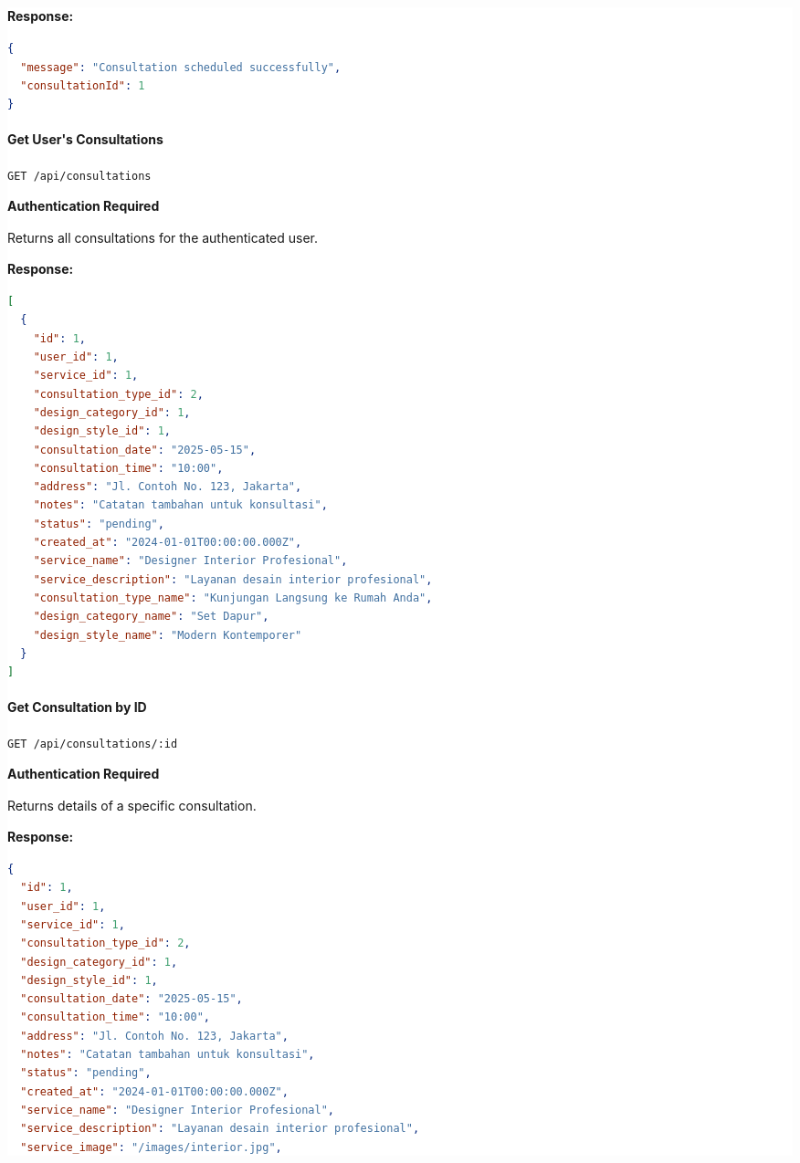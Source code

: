 **Response:**
```json
{
  "message": "Consultation scheduled successfully",
  "consultationId": 1
}
```

#### Get User's Consultations
```http
GET /api/consultations
```
**Authentication Required**

Returns all consultations for the authenticated user.

**Response:**
```json
[
  {
    "id": 1,
    "user_id": 1,
    "service_id": 1,
    "consultation_type_id": 2,
    "design_category_id": 1,
    "design_style_id": 1,
    "consultation_date": "2025-05-15",
    "consultation_time": "10:00",
    "address": "Jl. Contoh No. 123, Jakarta",
    "notes": "Catatan tambahan untuk konsultasi",
    "status": "pending",
    "created_at": "2024-01-01T00:00:00.000Z",
    "service_name": "Designer Interior Profesional",
    "service_description": "Layanan desain interior profesional",
    "consultation_type_name": "Kunjungan Langsung ke Rumah Anda",
    "design_category_name": "Set Dapur",
    "design_style_name": "Modern Kontemporer"
  }
]
```

#### Get Consultation by ID
```http
GET /api/consultations/:id
```
**Authentication Required**

Returns details of a specific consultation.

**Response:**
```json
{
  "id": 1,
  "user_id": 1,
  "service_id": 1,
  "consultation_type_id": 2,
  "design_category_id": 1,
  "design_style_id": 1,
  "consultation_date": "2025-05-15",
  "consultation_time": "10:00",
  "address": "Jl. Contoh No. 123, Jakarta",
  "notes": "Catatan tambahan untuk konsultasi",
  "status": "pending",
  "created_at": "2024-01-01T00:00:00.000Z",
  "service_name": "Designer Interior Profesional",
  "service_description": "Layanan desain interior profesional",
  "service_image": "/images/interior.jpg",
```